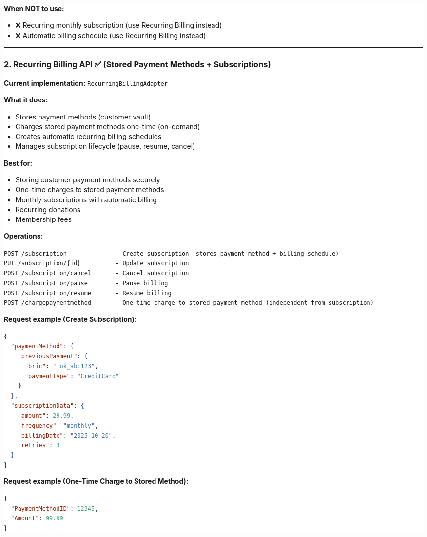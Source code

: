 **When NOT to use:**
- ❌ Recurring monthly subscription (use Recurring Billing instead)
- ❌ Automatic billing schedule (use Recurring Billing instead)

---

### 2. Recurring Billing API ✅ (Stored Payment Methods + Subscriptions)

**Current implementation:** `RecurringBillingAdapter`

**What it does:**
- Stores payment methods (customer vault)
- Charges stored payment methods one-time (on-demand)
- Creates automatic recurring billing schedules
- Manages subscription lifecycle (pause, resume, cancel)

**Best for:**
- Storing customer payment methods securely
- One-time charges to stored payment methods
- Monthly subscriptions with automatic billing
- Recurring donations
- Membership fees

**Operations:**
```
POST /subscription              - Create subscription (stores payment method + billing schedule)
PUT /subscription/{id}          - Update subscription
POST /subscription/cancel       - Cancel subscription
POST /subscription/pause        - Pause billing
POST /subscription/resume       - Resume billing
POST /chargepaymentmethod       - One-time charge to stored payment method (independent from subscription)
```

**Request example (Create Subscription):**
```json
{
  "paymentMethod": {
    "previousPayment": {
      "bric": "tok_abc123",
      "paymentType": "CreditCard"
    }
  },
  "subscriptionData": {
    "amount": 29.99,
    "frequency": "monthly",
    "billingDate": "2025-10-20",
    "retries": 3
  }
}
```

**Request example (One-Time Charge to Stored Method):**
```json
{
  "PaymentMethodID": 12345,
  "Amount": 99.99
}
```
